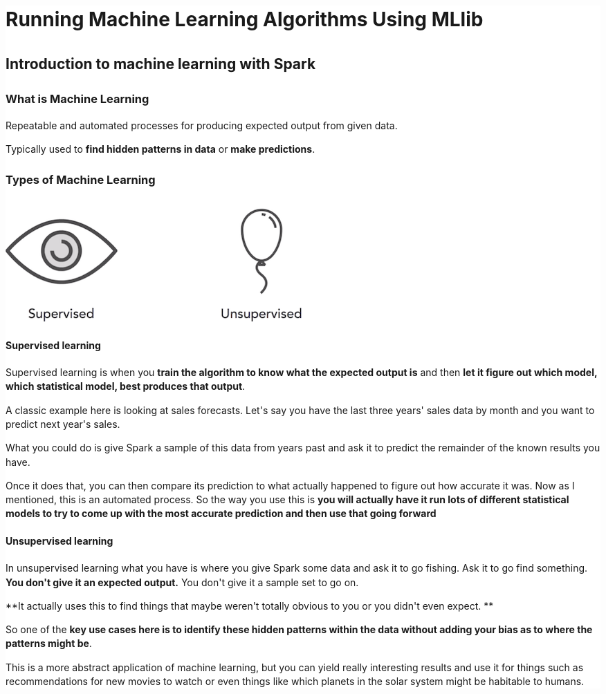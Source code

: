 # Running Machine Learning Algorithms Using MLlib

## Introduction to machine learning with Spark

### What is Machine Learning

Repeatable and automated processes for producing expected output from given data. 

Typically used to **find hidden patterns in data** or **make predictions**. 

### Types of  Machine Learning

![Alt Image Text](images/spba/7_1.png "Body image")

#### Supervised learning

Supervised learning is when you **train the algorithm to know what the expected output is** and then **let it figure out which model, which statistical model, best produces that output**. 


A classic example here is looking at sales forecasts. Let's say you have the last three years' sales data by month and you want to predict next year's sales. 

What you could do is give Spark a sample of this data from years past and ask it to predict the remainder of the known results you have. 

Once it does that, you can then compare its prediction to what actually happened to figure out how accurate it was. Now as I mentioned, this is an automated process. So the way you use this is **you will actually have it run lots of different statistical models to try to come up with the most accurate prediction and then use that going forward**

#### Unsupervised learning

In unsupervised learning what you have is where you give Spark some data and ask it to go fishing. Ask it to go find something. **You don't give it an expected output.** You don't give it a sample set to go on. 

**It actually uses this to find things that maybe weren't totally obvious to you or you didn't even expect. **

So one of the **key use cases here is to identify these hidden patterns within the data without adding your bias as to where the patterns might be**. 

This is a more abstract application of machine learning, but you can yield really interesting results and use it for things such as recommendations for new movies to watch or even things like which planets in the solar system might be habitable to humans.
